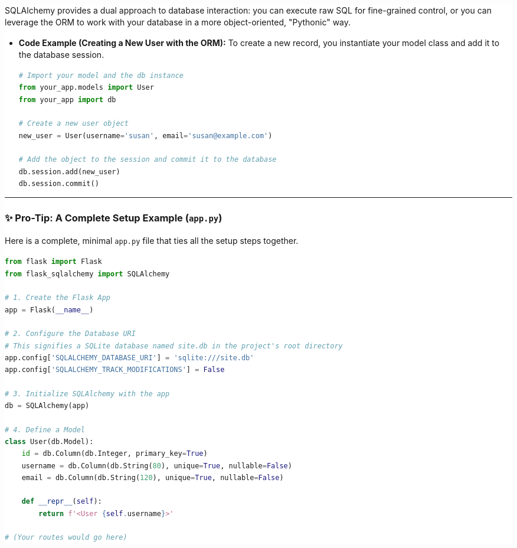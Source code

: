 SQLAlchemy provides a dual approach to database interaction: you can execute raw SQL for fine-grained control, or you can leverage the ORM to work with your database in a more object-oriented, "Pythonic" way.

  * **Code Example (Creating a New User with the ORM):**
    To create a new record, you instantiate your model class and add it to the database session.
    ```python
    # Import your model and the db instance
    from your_app.models import User
    from your_app import db

    # Create a new user object
    new_user = User(username='susan', email='susan@example.com')

    # Add the object to the session and commit it to the database
    db.session.add(new_user)
    db.session.commit()
    ```

-----

### ✨ Pro-Tip: A Complete Setup Example (`app.py`)

Here is a complete, minimal `app.py` file that ties all the setup steps together.

```python
from flask import Flask
from flask_sqlalchemy import SQLAlchemy

# 1. Create the Flask App
app = Flask(__name__)

# 2. Configure the Database URI
# This signifies a SQLite database named site.db in the project's root directory
app.config['SQLALCHEMY_DATABASE_URI'] = 'sqlite:///site.db'
app.config['SQLALCHEMY_TRACK_MODIFICATIONS'] = False

# 3. Initialize SQLAlchemy with the app
db = SQLAlchemy(app)

# 4. Define a Model
class User(db.Model):
    id = db.Column(db.Integer, primary_key=True)
    username = db.Column(db.String(80), unique=True, nullable=False)
    email = db.Column(db.String(120), unique=True, nullable=False)

    def __repr__(self):
        return f'<User {self.username}>'

# (Your routes would go here)
```
